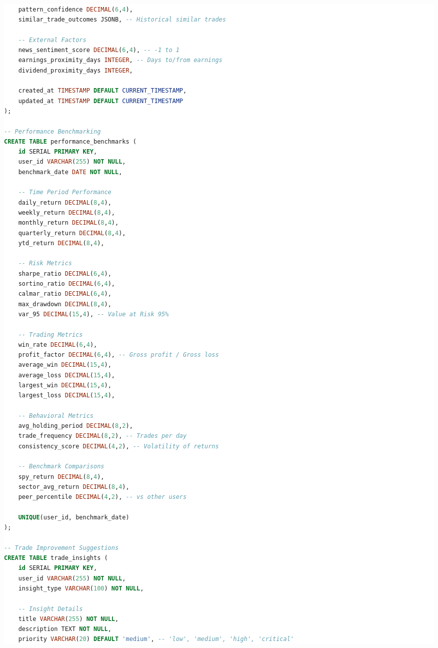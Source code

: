 ```sql
    pattern_confidence DECIMAL(6,4),
    similar_trade_outcomes JSONB, -- Historical similar trades
    
    -- External Factors
    news_sentiment_score DECIMAL(6,4), -- -1 to 1
    earnings_proximity_days INTEGER, -- Days to/from earnings
    dividend_proximity_days INTEGER,
    
    created_at TIMESTAMP DEFAULT CURRENT_TIMESTAMP,
    updated_at TIMESTAMP DEFAULT CURRENT_TIMESTAMP
);

-- Performance Benchmarking
CREATE TABLE performance_benchmarks (
    id SERIAL PRIMARY KEY,
    user_id VARCHAR(255) NOT NULL,
    benchmark_date DATE NOT NULL,
    
    -- Time Period Performance
    daily_return DECIMAL(8,4),
    weekly_return DECIMAL(8,4),
    monthly_return DECIMAL(8,4),
    quarterly_return DECIMAL(8,4),
    ytd_return DECIMAL(8,4),
    
    -- Risk Metrics
    sharpe_ratio DECIMAL(6,4),
    sortino_ratio DECIMAL(6,4),
    calmar_ratio DECIMAL(6,4),
    max_drawdown DECIMAL(8,4),
    var_95 DECIMAL(15,4), -- Value at Risk 95%
    
    -- Trading Metrics
    win_rate DECIMAL(6,4),
    profit_factor DECIMAL(6,4), -- Gross profit / Gross loss
    average_win DECIMAL(15,4),
    average_loss DECIMAL(15,4),
    largest_win DECIMAL(15,4),
    largest_loss DECIMAL(15,4),
    
    -- Behavioral Metrics
    avg_holding_period DECIMAL(8,2),
    trade_frequency DECIMAL(8,2), -- Trades per day
    consistency_score DECIMAL(4,2), -- Volatility of returns
    
    -- Benchmark Comparisons
    spy_return DECIMAL(8,4),
    sector_avg_return DECIMAL(8,4),
    peer_percentile DECIMAL(4,2), -- vs other users
    
    UNIQUE(user_id, benchmark_date)
);

-- Trade Improvement Suggestions
CREATE TABLE trade_insights (
    id SERIAL PRIMARY KEY,
    user_id VARCHAR(255) NOT NULL,
    insight_type VARCHAR(100) NOT NULL,
    
    -- Insight Details
    title VARCHAR(255) NOT NULL,
    description TEXT NOT NULL,
    priority VARCHAR(20) DEFAULT 'medium', -- 'low', 'medium', 'high', 'critical'
```